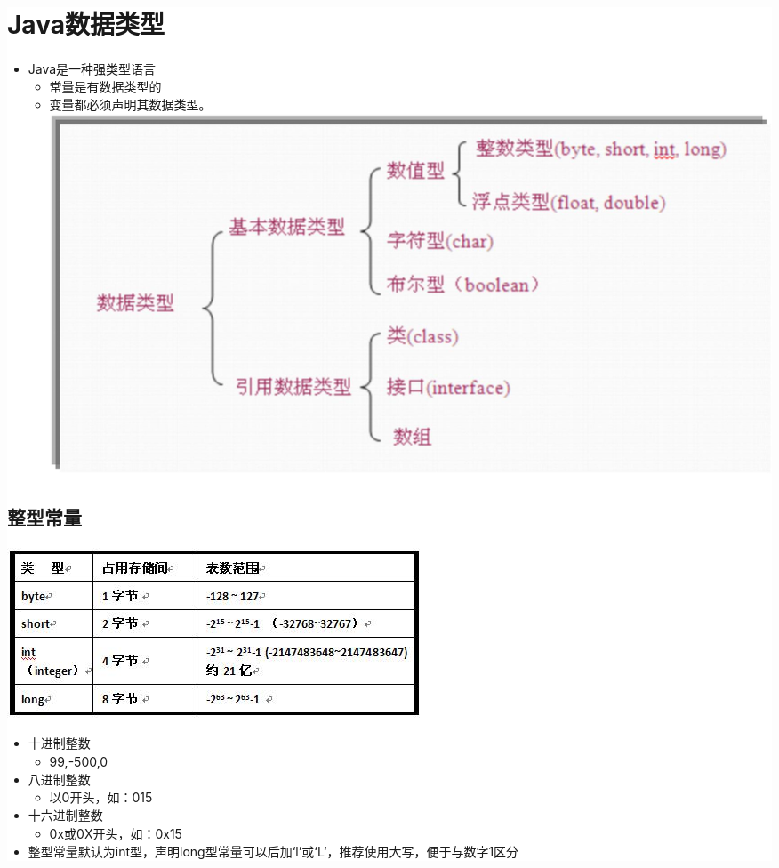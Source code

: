 # Java数据类型
- Java是一种强类型语言
	- 常量是有数据类型的
	- 变量都必须声明其数据类型。
	 ![enter description here](/images/posts/java/study/02-datatype-operator/datatype.png)


## 整型常量
 ![enter description here](/images/posts/java/study/02-datatype-operator/integer.png)
- 十进制整数
	- 99,-500,0
- 八进制整数
	- 以0开头，如：015
- 十六进制整数
	- 0x或0X开头，如：0x15
- 整型常量默认为int型，声明long型常量可以后加‘l’或‘L‘，推荐使用大写，便于与数字1区分

